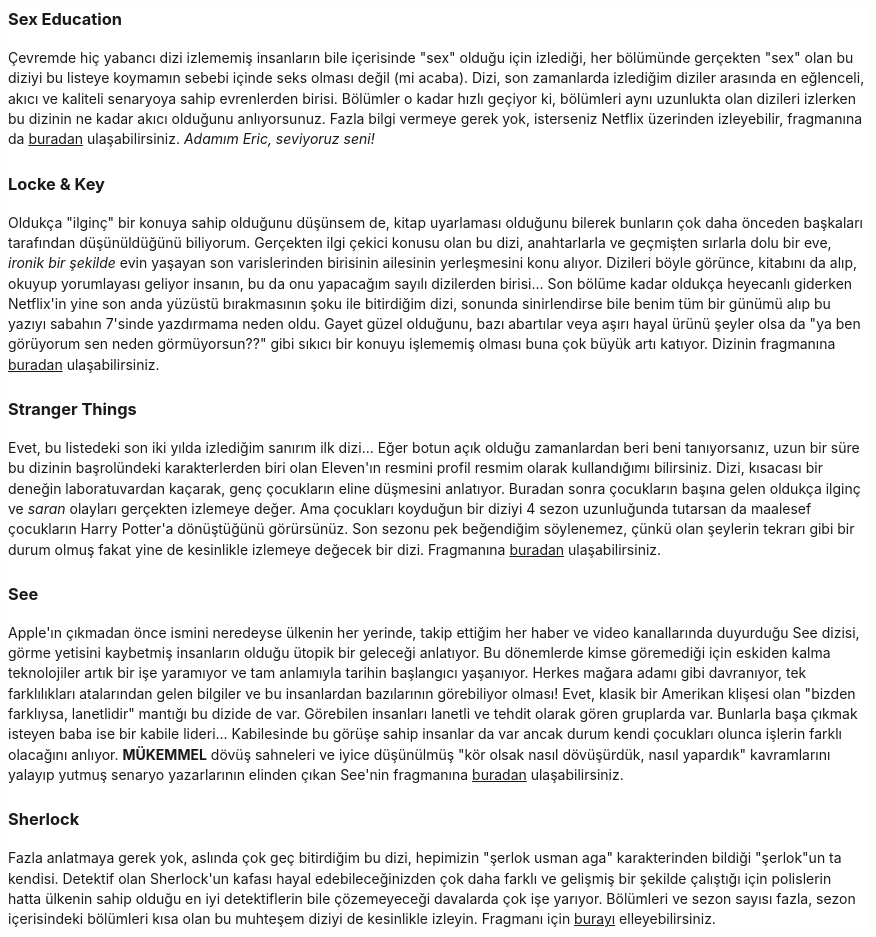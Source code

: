 ### Sex Education

Çevremde hiç yabancı dizi izlememiş insanların bile içerisinde "sex" olduğu için izlediği, her bölümünde
gerçekten "sex" olan bu diziyi bu listeye koymamın sebebi içinde seks olması değil (mi acaba). Dizi, son zamanlarda izlediğim diziler arasında en eğlenceli, akıcı ve kaliteli senaryoya sahip evrenlerden birisi. Bölümler o kadar hızlı geçiyor ki, bölümleri aynı uzunlukta olan dizileri izlerken bu dizinin ne kadar akıcı olduğunu anlıyorsunuz. Fazla bilgi vermeye gerek yok, isterseniz Netflix üzerinden izleyebilir, fragmanına da [buradan](https://youtu.be/7AvRuvPaumw) ulaşabilirsiniz. _Adamım Eric, seviyoruz seni!_

### Locke & Key

Oldukça "ilginç" bir konuya sahip olduğunu düşünsem de, kitap uyarlaması olduğunu bilerek bunların çok daha önceden başkaları tarafından düşünüldüğünü biliyorum. Gerçekten ilgi çekici konusu olan bu dizi, anahtarlarla ve geçmişten sırlarla dolu bir eve, _ironik bir şekilde_ evin yaşayan son varislerinden birisinin ailesinin yerleşmesini konu alıyor. Dizileri böyle görünce, kitabını da alıp, okuyup yorumlayası geliyor insanın, bu da onu yapacağım sayılı dizilerden birisi... Son bölüme kadar oldukça heyecanlı giderken Netflix'in yine son anda yüzüstü bırakmasının şoku ile bitirdiğim dizi, sonunda sinirlendirse bile benim tüm bir günümü alıp bu yazıyı sabahın 7'sinde yazdırmama neden oldu. Gayet güzel olduğunu, bazı abartılar veya aşırı hayal ürünü şeyler olsa da "ya ben görüyorum sen neden görmüyorsun??" gibi sıkıcı bir konuyu işlememiş olması buna çok büyük artı katıyor. Dizinin fragmanına [buradan](https://www.youtube.com/watch?v=_EonRi0yQOE) ulaşabilirsiniz.

### Stranger Things

Evet, bu listedeki son iki yılda izlediğim sanırım ilk dizi... Eğer botun açık olduğu zamanlardan beri beni tanıyorsanız, uzun bir süre bu dizinin başrolündeki karakterlerden biri olan Eleven'ın resmini profil resmim olarak kullandığımı bilirsiniz. Dizi, kısacası bir deneğin laboratuvardan kaçarak, genç çocukların eline düşmesini anlatıyor. Buradan sonra çocukların başına gelen oldukça ilginç ve _saran_ olayları gerçekten izlemeye değer. Ama çocukları koyduğun bir diziyi 4 sezon uzunluğunda tutarsan da maalesef çocukların Harry Potter'a dönüştüğünü görürsünüz. Son sezonu pek beğendiğim söylenemez, çünkü olan şeylerin tekrarı gibi bir durum olmuş fakat yine de kesinlikle izlemeye değecek bir dizi. Fragmanına [buradan](https://youtu.be/mnd7sFt5c3A) ulaşabilirsiniz.

### See

Apple'ın çıkmadan önce ismini neredeyse ülkenin her yerinde, takip ettiğim her haber ve video kanallarında duyurduğu See dizisi, görme yetisini kaybetmiş insanların olduğu ütopik bir geleceği anlatıyor. Bu dönemlerde kimse göremediği için eskiden kalma teknolojiler artık bir işe yaramıyor ve tam anlamıyla tarihin başlangıcı yaşanıyor. Herkes mağara adamı gibi davranıyor, tek farklılıkları atalarından gelen bilgiler ve bu insanlardan bazılarının görebiliyor olması! Evet, klasik bir Amerikan klişesi olan "bizden farklıysa, lanetlidir" mantığı bu dizide de var. Görebilen insanları lanetli ve tehdit olarak gören gruplarda var. Bunlarla başa çıkmak isteyen baba ise bir kabile lideri... Kabilesinde bu görüşe sahip insanlar da var ancak durum kendi çocukları olunca işlerin farklı olacağını anlıyor. **MÜKEMMEL** dövüş sahneleri ve iyice düşünülmüş "kör olsak nasıl dövüşürdük, nasıl yapardık" kavramlarını yalayıp yutmuş senaryo yazarlarının elinden çıkan See'nin fragmanına [buradan](https://youtu.be/7Rg0y7NT1gU) ulaşabilirsiniz.

### Sherlock

Fazla anlatmaya gerek yok, aslında çok geç bitirdiğim bu dizi, hepimizin "şerlok usman aga" karakterinden bildiği "şerlok"un ta kendisi. Detektif olan Sherlock'un kafası hayal edebileceğinizden çok daha farklı ve gelişmiş bir şekilde çalıştığı için polislerin hatta ülkenin sahip olduğu en iyi detektiflerin bile çözemeyeceği davalarda çok işe yarıyor. Bölümleri ve sezon sayısı fazla, sezon içerisindeki bölümleri kısa olan bu muhteşem diziyi de kesinlikle izleyin. Fragmanı için [burayı](https://youtu.be/xK7S9mrFWL4) elleyebilirsiniz.
